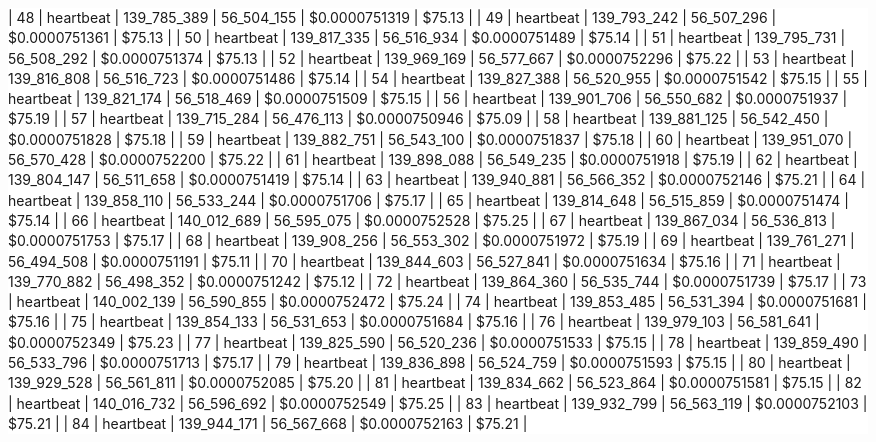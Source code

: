 | 48  | heartbeat   | 139_785_389  | 56_504_155 | $0.0000751319 | $75.13            |
| 49  | heartbeat   | 139_793_242  | 56_507_296 | $0.0000751361 | $75.13            |
| 50  | heartbeat   | 139_817_335  | 56_516_934 | $0.0000751489 | $75.14            |
| 51  | heartbeat   | 139_795_731  | 56_508_292 | $0.0000751374 | $75.13            |
| 52  | heartbeat   | 139_969_169  | 56_577_667 | $0.0000752296 | $75.22            |
| 53  | heartbeat   | 139_816_808  | 56_516_723 | $0.0000751486 | $75.14            |
| 54  | heartbeat   | 139_827_388  | 56_520_955 | $0.0000751542 | $75.15            |
| 55  | heartbeat   | 139_821_174  | 56_518_469 | $0.0000751509 | $75.15            |
| 56  | heartbeat   | 139_901_706  | 56_550_682 | $0.0000751937 | $75.19            |
| 57  | heartbeat   | 139_715_284  | 56_476_113 | $0.0000750946 | $75.09            |
| 58  | heartbeat   | 139_881_125  | 56_542_450 | $0.0000751828 | $75.18            |
| 59  | heartbeat   | 139_882_751  | 56_543_100 | $0.0000751837 | $75.18            |
| 60  | heartbeat   | 139_951_070  | 56_570_428 | $0.0000752200 | $75.22            |
| 61  | heartbeat   | 139_898_088  | 56_549_235 | $0.0000751918 | $75.19            |
| 62  | heartbeat   | 139_804_147  | 56_511_658 | $0.0000751419 | $75.14            |
| 63  | heartbeat   | 139_940_881  | 56_566_352 | $0.0000752146 | $75.21            |
| 64  | heartbeat   | 139_858_110  | 56_533_244 | $0.0000751706 | $75.17            |
| 65  | heartbeat   | 139_814_648  | 56_515_859 | $0.0000751474 | $75.14            |
| 66  | heartbeat   | 140_012_689  | 56_595_075 | $0.0000752528 | $75.25            |
| 67  | heartbeat   | 139_867_034  | 56_536_813 | $0.0000751753 | $75.17            |
| 68  | heartbeat   | 139_908_256  | 56_553_302 | $0.0000751972 | $75.19            |
| 69  | heartbeat   | 139_761_271  | 56_494_508 | $0.0000751191 | $75.11            |
| 70  | heartbeat   | 139_844_603  | 56_527_841 | $0.0000751634 | $75.16            |
| 71  | heartbeat   | 139_770_882  | 56_498_352 | $0.0000751242 | $75.12            |
| 72  | heartbeat   | 139_864_360  | 56_535_744 | $0.0000751739 | $75.17            |
| 73  | heartbeat   | 140_002_139  | 56_590_855 | $0.0000752472 | $75.24            |
| 74  | heartbeat   | 139_853_485  | 56_531_394 | $0.0000751681 | $75.16            |
| 75  | heartbeat   | 139_854_133  | 56_531_653 | $0.0000751684 | $75.16            |
| 76  | heartbeat   | 139_979_103  | 56_581_641 | $0.0000752349 | $75.23            |
| 77  | heartbeat   | 139_825_590  | 56_520_236 | $0.0000751533 | $75.15            |
| 78  | heartbeat   | 139_859_490  | 56_533_796 | $0.0000751713 | $75.17            |
| 79  | heartbeat   | 139_836_898  | 56_524_759 | $0.0000751593 | $75.15            |
| 80  | heartbeat   | 139_929_528  | 56_561_811 | $0.0000752085 | $75.20            |
| 81  | heartbeat   | 139_834_662  | 56_523_864 | $0.0000751581 | $75.15            |
| 82  | heartbeat   | 140_016_732  | 56_596_692 | $0.0000752549 | $75.25            |
| 83  | heartbeat   | 139_932_799  | 56_563_119 | $0.0000752103 | $75.21            |
| 84  | heartbeat   | 139_944_171  | 56_567_668 | $0.0000752163 | $75.21            |